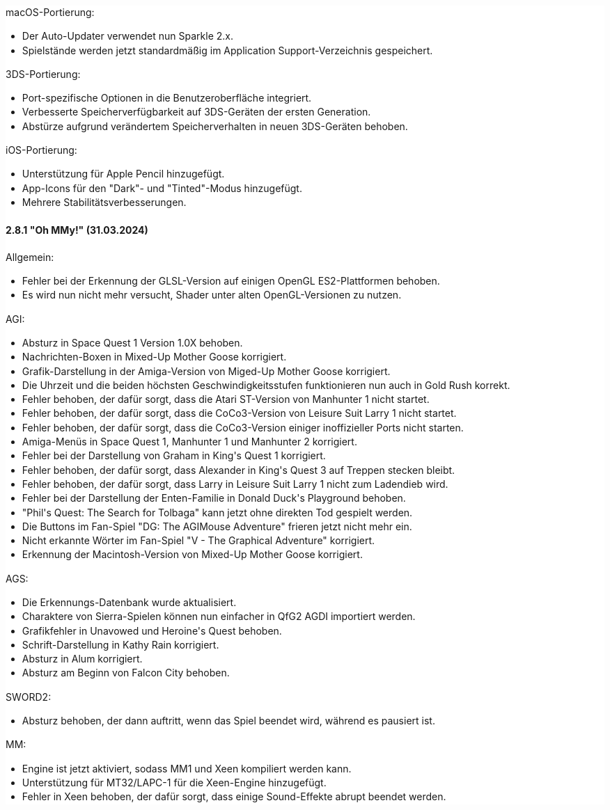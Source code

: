  macOS-Portierung:
   - Der Auto-Updater verwendet nun Sparkle 2.x.
   - Spielstände werden jetzt standardmäßig im Application Support-Verzeichnis gespeichert.

 3DS-Portierung:
   - Port-spezifische Optionen in die Benutzeroberfläche integriert.
   - Verbesserte Speicherverfügbarkeit auf 3DS-Geräten der ersten Generation.
   - Abstürze aufgrund verändertem Speicherverhalten in neuen 3DS-Geräten behoben.

 iOS-Portierung:
   - Unterstützung für Apple Pencil hinzugefügt.
   - App-Icons für den "Dark"- und "Tinted"-Modus hinzugefügt.
   - Mehrere Stabilitätsverbesserungen.

#### 2.8.1 "Oh MMy!" (31.03.2024)

 Allgemein:
   - Fehler bei der Erkennung der GLSL-Version auf einigen OpenGL ES2-Plattformen behoben.
   - Es wird nun nicht mehr versucht, Shader unter alten OpenGL-Versionen zu nutzen.

 AGI:
   - Absturz in Space Quest 1 Version 1.0X behoben.
   - Nachrichten-Boxen in Mixed-Up Mother Goose korrigiert.
   - Grafik-Darstellung in der Amiga-Version von Miged-Up Mother Goose korrigiert.
   - Die Uhrzeit und die beiden höchsten Geschwindigkeitsstufen funktionieren nun auch in Gold Rush korrekt.
   - Fehler behoben, der dafür sorgt, dass die Atari ST-Version von Manhunter 1 nicht startet.
   - Fehler behoben, der dafür sorgt, dass die CoCo3-Version von Leisure Suit Larry 1 nicht startet.
   - Fehler behoben, der dafür sorgt, dass die CoCo3-Version einiger inoffizieller Ports nicht starten.
   - Amiga-Menüs in Space Quest 1, Manhunter 1 und Manhunter 2 korrigiert.
   - Fehler bei der Darstellung von Graham in King's Quest 1 korrigiert.
   - Fehler behoben, der dafür sorgt, dass Alexander in King's Quest 3 auf Treppen stecken bleibt.
   - Fehler behoben, der dafür sorgt, dass Larry in Leisure Suit Larry 1 nicht zum Ladendieb wird.
   - Fehler bei der Darstellung der Enten-Familie in Donald Duck's Playground behoben.
   - "Phil's Quest: The Search for Tolbaga" kann jetzt ohne direkten Tod gespielt werden.
   - Die Buttons im Fan-Spiel "DG: The AGIMouse Adventure" frieren jetzt nicht mehr ein.
   - Nicht erkannte Wörter im Fan-Spiel "V - The Graphical Adventure" korrigiert.
   - Erkennung der Macintosh-Version von Mixed-Up Mother Goose korrigiert.

 AGS:
   - Die Erkennungs-Datenbank wurde aktualisiert.
   - Charaktere von Sierra-Spielen können nun einfacher in QfG2 AGDI importiert werden.
   - Grafikfehler in Unavowed und Heroine's Quest behoben.
   - Schrift-Darstellung in Kathy Rain korrigiert.
   - Absturz in Alum korrigiert.
   - Absturz am Beginn von Falcon City behoben.

 SWORD2:
   - Absturz behoben, der dann auftritt, wenn das Spiel beendet wird, während es pausiert ist.

 MM:
   - Engine ist jetzt aktiviert, sodass MM1 und Xeen kompiliert werden kann.
   - Unterstützung für MT32/LAPC-1 für die Xeen-Engine hinzugefügt.
   - Fehler in Xeen behoben, der dafür sorgt, dass einige Sound-Effekte abrupt beendet werden.
